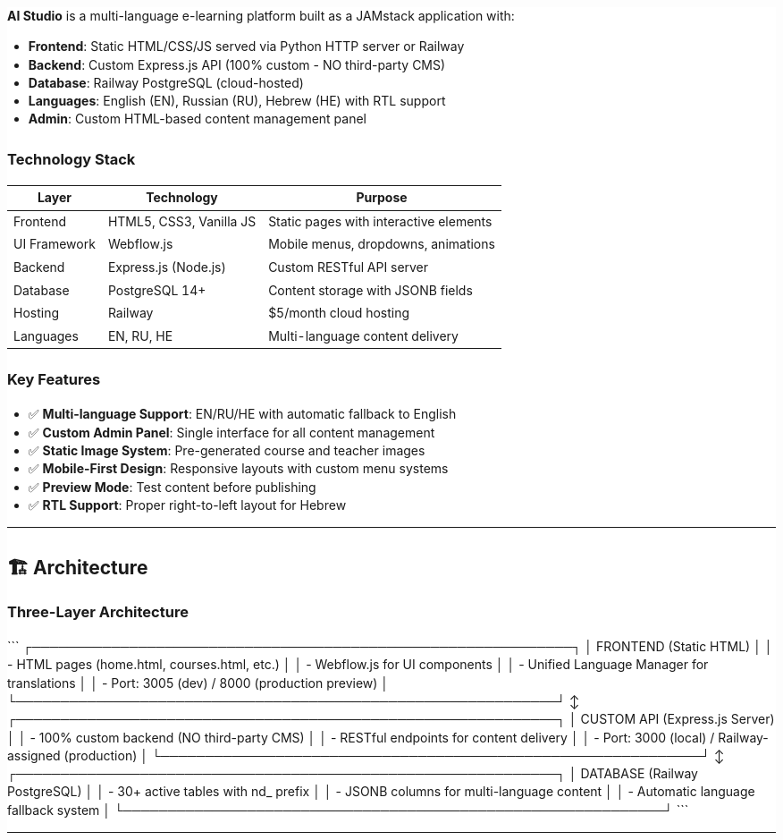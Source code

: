 **AI Studio** is a multi-language e-learning platform built as a JAMstack application with:

- **Frontend**: Static HTML/CSS/JS served via Python HTTP server or Railway
- **Backend**: Custom Express.js API (100% custom - NO third-party CMS)
- **Database**: Railway PostgreSQL (cloud-hosted)
- **Languages**: English (EN), Russian (RU), Hebrew (HE) with RTL support
- **Admin**: Custom HTML-based content management panel

### Technology Stack

| Layer | Technology | Purpose |
|-------|-----------|---------|
| Frontend | HTML5, CSS3, Vanilla JS | Static pages with interactive elements |
| UI Framework | Webflow.js | Mobile menus, dropdowns, animations |
| Backend | Express.js (Node.js) | Custom RESTful API server |
| Database | PostgreSQL 14+ | Content storage with JSONB fields |
| Hosting | Railway | $5/month cloud hosting |
| Languages | EN, RU, HE | Multi-language content delivery |

### Key Features

- ✅ **Multi-language Support**: EN/RU/HE with automatic fallback to English
- ✅ **Custom Admin Panel**: Single interface for all content management
- ✅ **Static Image System**: Pre-generated course and teacher images
- ✅ **Mobile-First Design**: Responsive layouts with custom menu systems
- ✅ **Preview Mode**: Test content before publishing
- ✅ **RTL Support**: Proper right-to-left layout for Hebrew

---

## 🏗️ Architecture

### Three-Layer Architecture

\`\`\`
┌─────────────────────────────────────────────────────────────┐
│                    FRONTEND (Static HTML)                    │
│  - HTML pages (home.html, courses.html, etc.)               │
│  - Webflow.js for UI components                             │
│  - Unified Language Manager for translations                │
│  - Port: 3005 (dev) / 8000 (production preview)            │
└─────────────────────────────────────────────────────────────┘
                              ↕
┌─────────────────────────────────────────────────────────────┐
│              CUSTOM API (Express.js Server)                  │
│  - 100% custom backend (NO third-party CMS)                 │
│  - RESTful endpoints for content delivery                   │
│  - Port: 3000 (local) / Railway-assigned (production)      │
└─────────────────────────────────────────────────────────────┘
                              ↕
┌─────────────────────────────────────────────────────────────┐
│            DATABASE (Railway PostgreSQL)                     │
│  - 30+ active tables with nd_ prefix                        │
│  - JSONB columns for multi-language content                │
│  - Automatic language fallback system                       │
└─────────────────────────────────────────────────────────────┘
\`\`\`

---